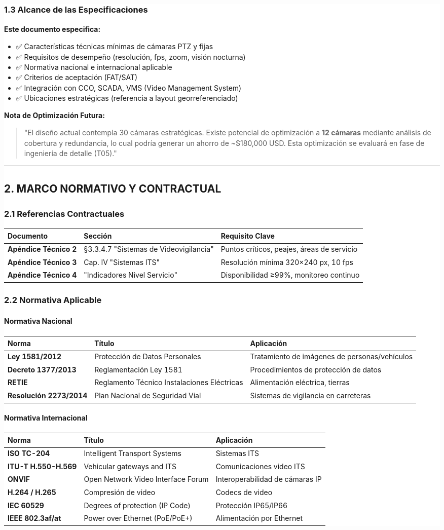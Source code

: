 ### 1.3 Alcance de las Especificaciones

**Este documento especifica:**
- ✅ Características técnicas mínimas de cámaras PTZ y fijas
- ✅ Requisitos de desempeño (resolución, fps, zoom, visión nocturna)
- ✅ Normativa nacional e internacional aplicable
- ✅ Criterios de aceptación (FAT/SAT)
- ✅ Integración con CCO, SCADA, VMS (Video Management System)
- ✅ Ubicaciones estratégicas (referencia a layout georreferenciado)

**Nota de Optimización Futura:**
> "El diseño actual contempla 30 cámaras estratégicas. Existe potencial de optimización a **12 cámaras** mediante análisis de cobertura y redundancia, lo cual podría generar un ahorro de ~$180,000 USD. Esta optimización se evaluará en fase de ingeniería de detalle (T05)."

---

## 2. MARCO NORMATIVO Y CONTRACTUAL

### 2.1 Referencias Contractuales

| Documento | Sección | Requisito Clave |
|:----------|:--------|:----------------|
| **Apéndice Técnico 2** | §3.3.4.7 "Sistemas de Videovigilancia" | Puntos críticos, peajes, áreas de servicio |
| **Apéndice Técnico 3** | Cap. IV "Sistemas ITS" | Resolución mínima 320×240 px, 10 fps |
| **Apéndice Técnico 4** | "Indicadores Nivel Servicio" | Disponibilidad ≥99%, monitoreo continuo |

### 2.2 Normativa Aplicable

#### Normativa Nacional

| Norma | Título | Aplicación |
|:------|:-------|:-----------|
| **Ley 1581/2012** | Protección de Datos Personales | Tratamiento de imágenes de personas/vehículos |
| **Decreto 1377/2013** | Reglamentación Ley 1581 | Procedimientos de protección de datos |
| **RETIE** | Reglamento Técnico Instalaciones Eléctricas | Alimentación eléctrica, tierras |
| **Resolución 2273/2014** | Plan Nacional de Seguridad Vial | Sistemas de vigilancia en carreteras |

#### Normativa Internacional

| Norma | Título | Aplicación |
|:------|:-------|:-----------|
| **ISO TC-204** | Intelligent Transport Systems | Sistemas ITS |
| **ITU-T H.550-H.569** | Vehicular gateways and ITS | Comunicaciones video ITS |
| **ONVIF** | Open Network Video Interface Forum | Interoperabilidad de cámaras IP |
| **H.264 / H.265** | Compresión de video | Codecs de video |
| **IEC 60529** | Degrees of protection (IP Code) | Protección IP65/IP66 |
| **IEEE 802.3af/at** | Power over Ethernet (PoE/PoE+) | Alimentación por Ethernet |

